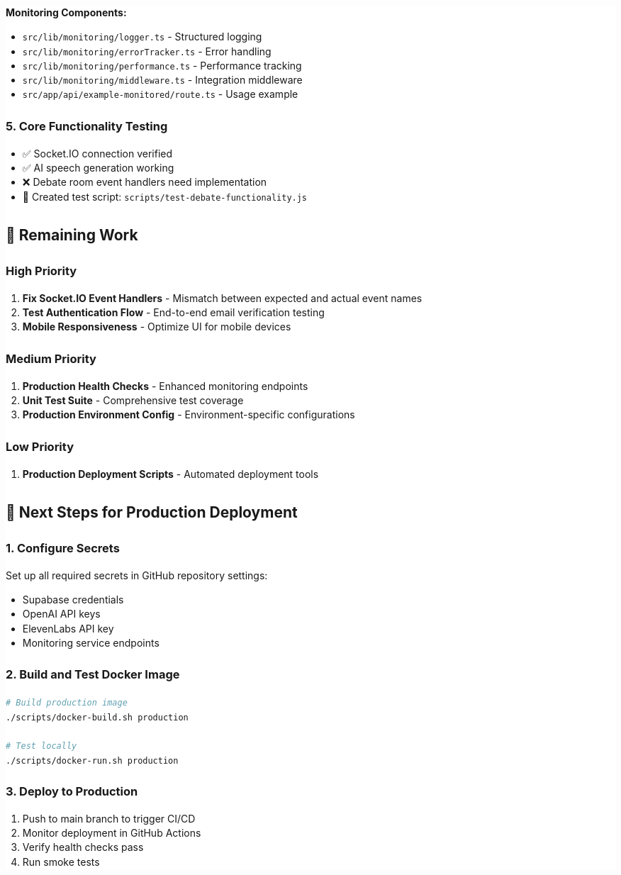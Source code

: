 **Monitoring Components:**
- `src/lib/monitoring/logger.ts` - Structured logging
- `src/lib/monitoring/errorTracker.ts` - Error handling
- `src/lib/monitoring/performance.ts` - Performance tracking
- `src/lib/monitoring/middleware.ts` - Integration middleware
- `src/app/api/example-monitored/route.ts` - Usage example

### 5. **Core Functionality Testing**
- ✅ Socket.IO connection verified
- ✅ AI speech generation working
- ❌ Debate room event handlers need implementation
- 📝 Created test script: `scripts/test-debate-functionality.js`

## 🔄 Remaining Work

### High Priority
1. **Fix Socket.IO Event Handlers** - Mismatch between expected and actual event names
2. **Test Authentication Flow** - End-to-end email verification testing
3. **Mobile Responsiveness** - Optimize UI for mobile devices

### Medium Priority
1. **Production Health Checks** - Enhanced monitoring endpoints
2. **Unit Test Suite** - Comprehensive test coverage
3. **Production Environment Config** - Environment-specific configurations

### Low Priority
1. **Production Deployment Scripts** - Automated deployment tools

## 🚀 Next Steps for Production Deployment

### 1. **Configure Secrets**
Set up all required secrets in GitHub repository settings:
- Supabase credentials
- OpenAI API keys
- ElevenLabs API key
- Monitoring service endpoints

### 2. **Build and Test Docker Image**
```bash
# Build production image
./scripts/docker-build.sh production

# Test locally
./scripts/docker-run.sh production
```

### 3. **Deploy to Production**
1. Push to main branch to trigger CI/CD
2. Monitor deployment in GitHub Actions
3. Verify health checks pass
4. Run smoke tests
